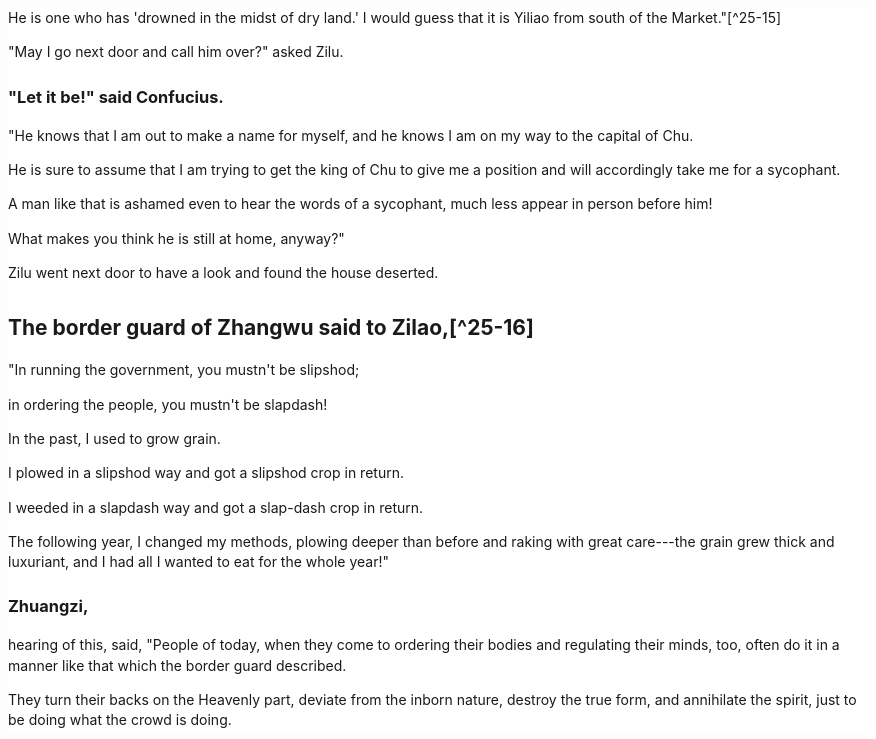 He is one who has 'drowned in the midst of dry land.' I would guess that it is Yiliao from south of the Market."[^25-15]

"May I go next door and call him over?" asked Zilu.

### "Let it be!" said Confucius.


"He knows that I am out to make a name for myself,
and he knows I am on my way to the capital of Chu.

He is sure to assume that I am trying to get the king of Chu to give me a position and will accordingly take me for a sycophant.

A man like that is ashamed even to hear the words of a sycophant,
much less appear in person before him!

What makes you think he is still at home,
anyway?"

Zilu went next door to have a look and found the house deserted.

## The border guard of Zhangwu said to Zilao,[^25-16]


"In running the government,
you mustn't be slipshod;

in ordering the people,
you mustn't be slapdash!

In the past,
I used to grow grain.

I plowed in a slipshod way and got a slipshod crop in return.

I weeded in a slapdash way and got a slap-dash crop in return.

The following year,
I changed my methods,
plowing deeper than before and raking with great care---the grain grew thick and luxuriant,
and I had all I wanted to eat for the whole year!"

### Zhuangzi,

hearing of this,
said,
"People of today,
when they come to ordering their bodies and regulating their minds,
too,
often do it in a manner like that which the border guard described.

They turn their backs on the Heavenly part,
deviate from the inborn nature,
destroy the true form,
and annihilate the spirit,
just to be doing what the crowd is doing.
